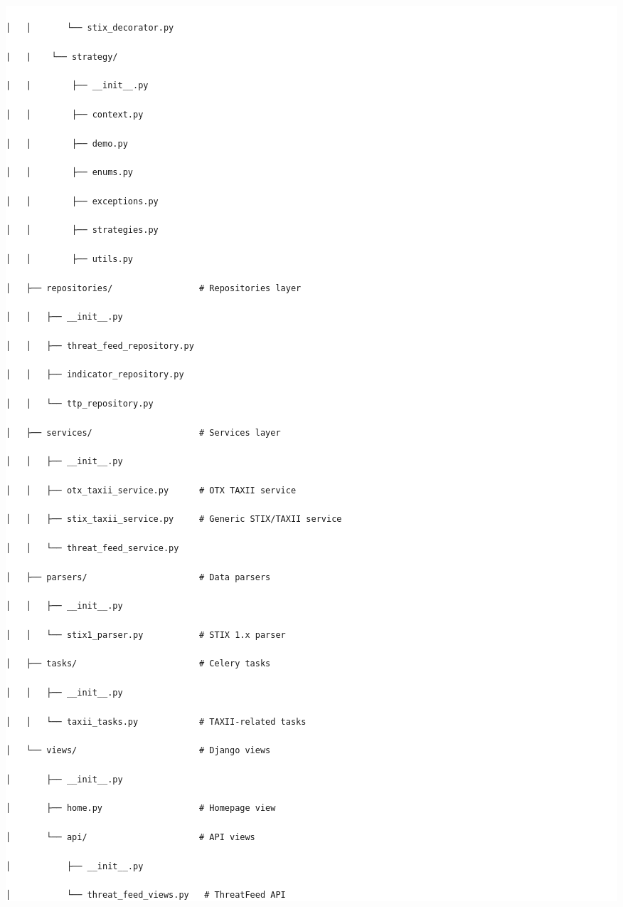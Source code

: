 ```

│   │       └── stix_decorator.py

|   |    └── strategy/

|   |        ├── __init__.py

│   │        ├── context.py

│   │        ├── demo.py

│   │        ├── enums.py

│   │        ├── exceptions.py

│   │        ├── strategies.py

│   │        ├── utils.py

│   ├── repositories/                 # Repositories layer

│   │   ├── __init__.py              

│   │   ├── threat_feed_repository.py

│   │   ├── indicator_repository.py  

│   │   └── ttp_repository.py        

│   ├── services/                     # Services layer

│   │   ├── __init__.py              

│   │   ├── otx_taxii_service.py      # OTX TAXII service

│   │   ├── stix_taxii_service.py     # Generic STIX/TAXII service

│   │   └── threat_feed_service.py  

│   ├── parsers/                      # Data parsers

│   │   ├── __init__.py              

│   │   └── stix1_parser.py           # STIX 1.x parser

│   ├── tasks/                        # Celery tasks

│   │   ├── __init__.py              

│   │   └── taxii_tasks.py            # TAXII-related tasks

│   └── views/                        # Django views

│       ├── __init__.py              

│       ├── home.py                   # Homepage view

│       └── api/                      # API views

│           ├── __init__.py          

│           └── threat_feed_views.py   # ThreatFeed API

```